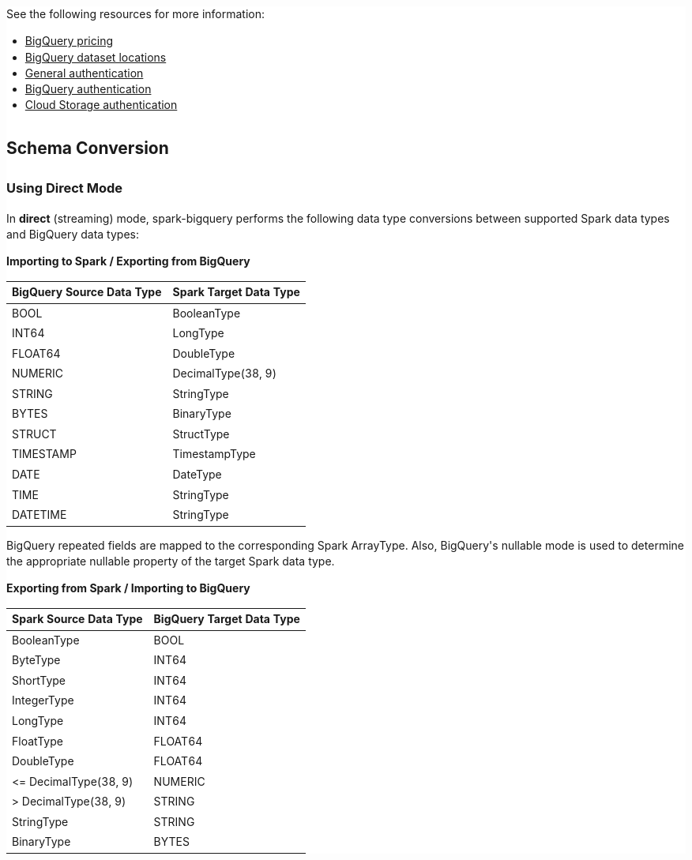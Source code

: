 
See the following resources for more information:
* [BigQuery pricing](https://cloud.google.com/bigquery/pricing)
* [BigQuery dataset locations](https://cloud.google.com/bigquery/docs/dataset-locations)
* [General authentication](https://cloud.google.com/docs/authentication/)
* [BigQuery authentication](https://cloud.google.com/bigquery/docs/authentication/)
* [Cloud Storage authentication](https://cloud.google.com/storage/docs/authentication/)


## Schema Conversion

### Using Direct Mode

In **direct** (streaming) mode, spark-bigquery performs the following data type conversions between supported Spark data types and BigQuery data types:

**Importing to Spark / Exporting from BigQuery**

| BigQuery Source Data Type | Spark Target Data Type |
| ------------------------- | ---------------------- |
| BOOL                      | BooleanType            |
| INT64                     | LongType               |
| FLOAT64                   | DoubleType             |
| NUMERIC                   | DecimalType(38, 9)     |
| STRING                    | StringType             |
| BYTES                     | BinaryType             |
| STRUCT                    | StructType             |
| TIMESTAMP                 | TimestampType          |
| DATE                      | DateType               |
| TIME                      | StringType             |
| DATETIME                  | StringType             |

BigQuery repeated fields are mapped to the corresponding Spark ArrayType. Also, BigQuery's nullable mode is used to determine the appropriate nullable property of the target Spark data type.

**Exporting from Spark / Importing to BigQuery**

| Spark Source Data Type | BigQuery Target Data Type |
| ---------------------- | ------------------------- |
| BooleanType            | BOOL                      |
| ByteType               | INT64                     |
| ShortType              | INT64                     |
| IntegerType            | INT64                     |
| LongType               | INT64                     |
| FloatType              | FLOAT64                   |
| DoubleType             | FLOAT64                   |
| <= DecimalType(38, 9)  | NUMERIC                   |
|  > DecimalType(38, 9)  | STRING                    |
| StringType             | STRING                    |
| BinaryType             | BYTES                     |